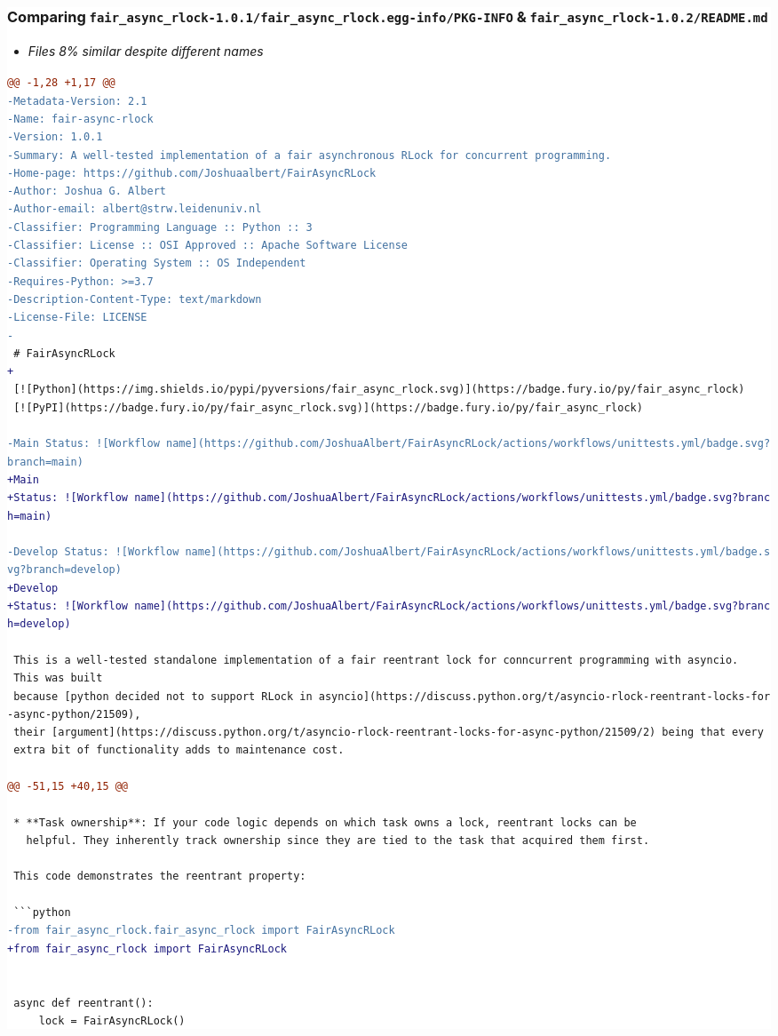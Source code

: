 ### Comparing `fair_async_rlock-1.0.1/fair_async_rlock.egg-info/PKG-INFO` & `fair_async_rlock-1.0.2/README.md`

 * *Files 8% similar despite different names*

```diff
@@ -1,28 +1,17 @@
-Metadata-Version: 2.1
-Name: fair-async-rlock
-Version: 1.0.1
-Summary: A well-tested implementation of a fair asynchronous RLock for concurrent programming.
-Home-page: https://github.com/Joshuaalbert/FairAsyncRLock
-Author: Joshua G. Albert
-Author-email: albert@strw.leidenuniv.nl
-Classifier: Programming Language :: Python :: 3
-Classifier: License :: OSI Approved :: Apache Software License
-Classifier: Operating System :: OS Independent
-Requires-Python: >=3.7
-Description-Content-Type: text/markdown
-License-File: LICENSE
-
 # FairAsyncRLock
+
 [![Python](https://img.shields.io/pypi/pyversions/fair_async_rlock.svg)](https://badge.fury.io/py/fair_async_rlock)
 [![PyPI](https://badge.fury.io/py/fair_async_rlock.svg)](https://badge.fury.io/py/fair_async_rlock)
 
-Main Status: ![Workflow name](https://github.com/JoshuaAlbert/FairAsyncRLock/actions/workflows/unittests.yml/badge.svg?branch=main)
+Main
+Status: ![Workflow name](https://github.com/JoshuaAlbert/FairAsyncRLock/actions/workflows/unittests.yml/badge.svg?branch=main)
 
-Develop Status: ![Workflow name](https://github.com/JoshuaAlbert/FairAsyncRLock/actions/workflows/unittests.yml/badge.svg?branch=develop)
+Develop
+Status: ![Workflow name](https://github.com/JoshuaAlbert/FairAsyncRLock/actions/workflows/unittests.yml/badge.svg?branch=develop)
 
 This is a well-tested standalone implementation of a fair reentrant lock for conncurrent programming with asyncio.
 This was built
 because [python decided not to support RLock in asyncio](https://discuss.python.org/t/asyncio-rlock-reentrant-locks-for-async-python/21509),
 their [argument](https://discuss.python.org/t/asyncio-rlock-reentrant-locks-for-async-python/21509/2) being that every
 extra bit of functionality adds to maintenance cost.
 
@@ -51,15 +40,15 @@
 
 * **Task ownership**: If your code logic depends on which task owns a lock, reentrant locks can be
   helpful. They inherently track ownership since they are tied to the task that acquired them first.
 
 This code demonstrates the reentrant property:
 
 ```python
-from fair_async_rlock.fair_async_rlock import FairAsyncRLock
+from fair_async_rlock import FairAsyncRLock
 
 
 async def reentrant():
     lock = FairAsyncRLock()
```